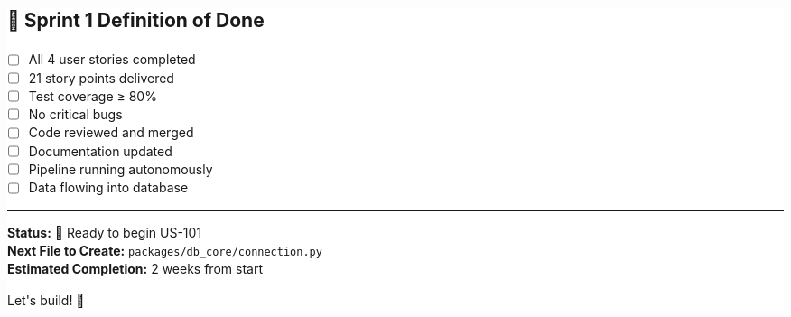 ## 🎉 Sprint 1 Definition of Done

- [ ] All 4 user stories completed
- [ ] 21 story points delivered
- [ ] Test coverage ≥ 80%
- [ ] No critical bugs
- [ ] Code reviewed and merged
- [ ] Documentation updated
- [ ] Pipeline running autonomously
- [ ] Data flowing into database

---

**Status:** 🚀 Ready to begin US-101  
**Next File to Create:** `packages/db_core/connection.py`  
**Estimated Completion:** 2 weeks from start

Let's build! 💪

